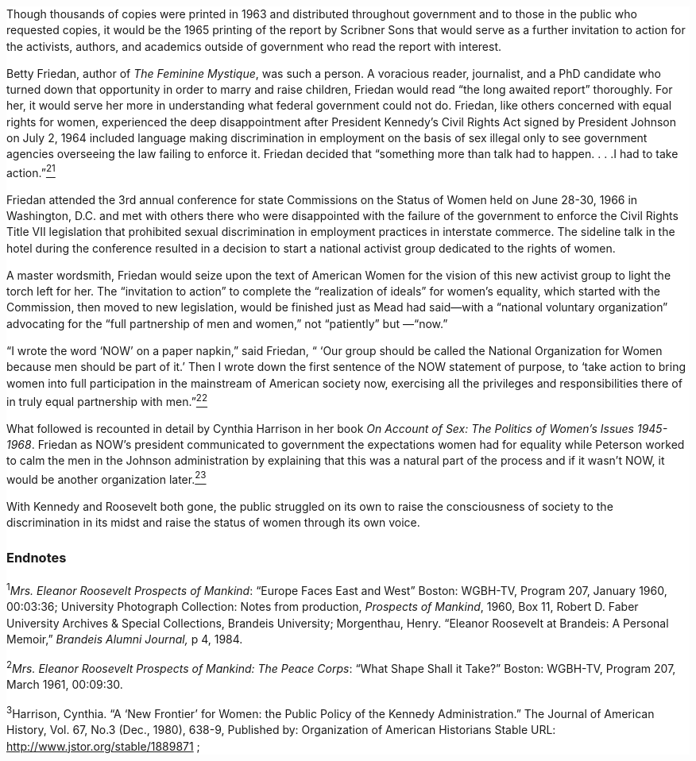 Though thousands of copies were printed in 1963 and distributed throughout government and to those in the public who requested copies, it would be the 1965 printing of the report by Scribner Sons that would serve as a further invitation to action for the activists, authors, and academics outside of government who read the report with interest.

Betty Friedan, author of *The Feminine Mystique*, was such a person.   A voracious reader, journalist, and a PhD candidate who turned down that opportunity in order to marry and raise children, Friedan would read “the long awaited report” thoroughly.  For her, it would serve her more in understanding what federal government could not do.  Friedan, like others concerned with equal rights for women, experienced the deep disappointment after President Kennedy’s Civil Rights Act signed by President Johnson on July 2, 1964 included language making discrimination in employment on the basis of sex illegal only to see government agencies overseeing the law failing to enforce it.   Friedan decided that “something more than talk had to happen. . . .I had to take action.”[<sup>21</sup>](#footnote-21)  

Friedan attended the 3rd annual conference for state Commissions on the Status of Women held on June 28-30, 1966 in Washington, D.C. and met with others there who were disappointed with the failure of the government to enforce the Civil Rights Title VII legislation that prohibited sexual discrimination in employment practices in interstate commerce.  The sideline talk in the hotel during the conference resulted in a decision to start a national activist group dedicated to the rights of women.

A master wordsmith, Friedan would seize upon the text of American Women for the vision of this new activist group to light the torch left for her.  The “invitation to action” to complete the “realization of ideals” for women’s equality, which started with the Commission, then moved to new legislation, would be finished just as Mead had said—with a “national voluntary organization” advocating for the “full partnership of men and women,” not “patiently” but —“now.” 

“I wrote the word ‘NOW’ on a paper napkin,” said Friedan, “ ‘Our group should be called the National Organization for Women because men should be part of it.’ Then I wrote down the first sentence of the NOW statement of purpose, to ‘take action to bring women into full participation in the mainstream of American society now, exercising all the privileges and responsibilities there of in truly equal partnership with men.”[<sup>22</sup>](#footnote-22) 

What followed is recounted in detail by Cynthia Harrison in her book *On Account of Sex: The Politics of Women’s Issues 1945-1968*.   Friedan as NOW’s president communicated to government the expectations women had for equality while Peterson worked to calm the men in the Johnson administration by explaining that this was a natural part of the process and if it wasn’t NOW, it would be another organization later.[<sup>23</sup>](#footnote-23)   

With Kennedy and Roosevelt both gone, the public struggled on its own to raise the consciousness of society to the discrimination in its midst and raise the status of women through its own voice.  

### Endnotes

<a name="footnote-1"></a><sup>1</sup>*Mrs. Eleanor Roosevelt Prospects of Mankind*: “Europe Faces East and West” Boston: WGBH-TV, Program 207, January 1960, 00:03:36; University Photograph Collection: Notes from production, *Prospects of Mankind*, 1960, Box 11, Robert D. Faber University Archives & Special Collections, Brandeis University; Morgenthau, Henry.  “Eleanor Roosevelt at Brandeis: A Personal Memoir,” *Brandeis Alumni Journal,* p 4, 1984.

<a name="footnote-2"></a><sup>2</sup>*Mrs. Eleanor Roosevelt Prospects of Mankind: The Peace Corps*: “What Shape Shall it Take?” Boston: WGBH-TV, Program 207, March 1961, 00:09:30.

<a name="footnote-3"></a><sup>3</sup>Harrison, Cynthia. “A ‘New Frontier’ for Women: the Public Policy of the Kennedy Administration.” The Journal of American History, Vol. 67, No.3 (Dec., 1980), 638-9, Published by: Organization of American Historians Stable URL: http://www.jstor.org/stable/1889871 ; 
